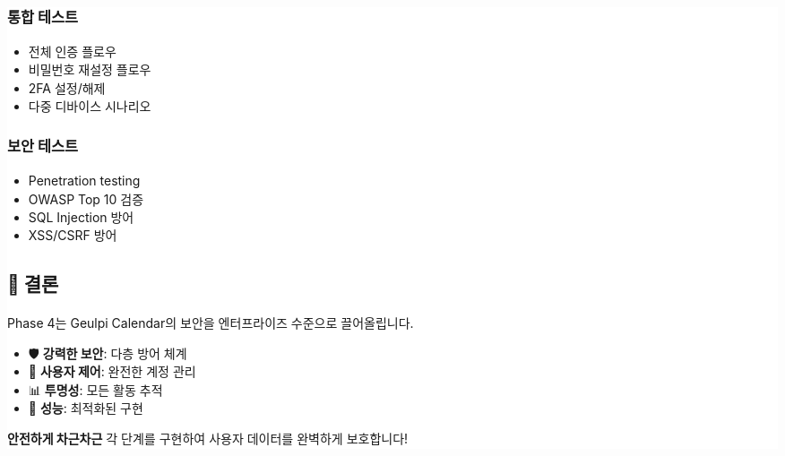 ### 통합 테스트
- 전체 인증 플로우
- 비밀번호 재설정 플로우
- 2FA 설정/해제
- 다중 디바이스 시나리오

### 보안 테스트
- Penetration testing
- OWASP Top 10 검증
- SQL Injection 방어
- XSS/CSRF 방어

## 📝 결론

Phase 4는 Geulpi Calendar의 보안을 엔터프라이즈 수준으로 끌어올립니다.
- 🛡️ **강력한 보안**: 다층 방어 체계
- 👤 **사용자 제어**: 완전한 계정 관리
- 📊 **투명성**: 모든 활동 추적
- 🚀 **성능**: 최적화된 구현

**안전하게 차근차근** 각 단계를 구현하여 사용자 데이터를 완벽하게 보호합니다!